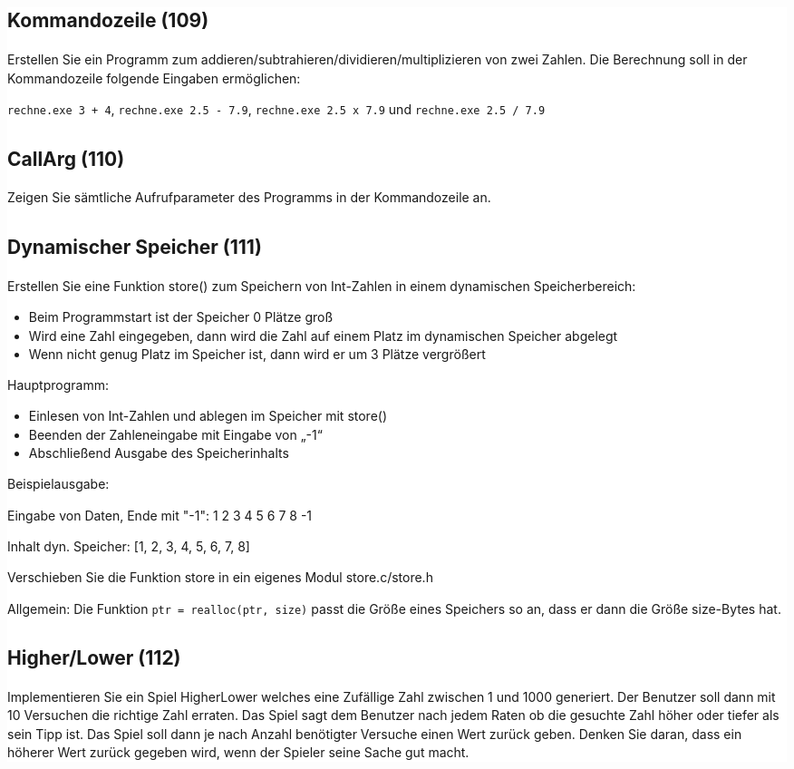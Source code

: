##  Kommandozeile (109)

Erstellen Sie ein Programm zum addieren/subtrahieren/dividieren/multiplizieren von zwei Zahlen. Die Berechnung soll in der Kommandozeile folgende Eingaben ermöglichen:

`rechne.exe 3 + 4`,  `rechne.exe 2.5 - 7.9`,  `rechne.exe 2.5 x 7.9`  und  `rechne.exe 2.5 / 7.9`

##  CallArg (110)

Zeigen Sie sämtliche Aufrufparameter des Programms in der Kommandozeile an.

##  Dynamischer Speicher (111)

Erstellen Sie eine Funktion store() zum Speichern von Int-Zahlen in einem dynamischen Speicherbereich:

- Beim Programmstart ist der Speicher 0 Plätze groß
- Wird eine Zahl eingegeben, dann wird die Zahl auf einem Platz im dynamischen Speicher abgelegt
- Wenn nicht genug Platz im Speicher ist, dann wird er um 3 Plätze vergrößert

Hauptprogramm:

- Einlesen von Int-Zahlen und ablegen im Speicher mit store()
- Beenden der Zahleneingabe mit Eingabe von „-1“
- Abschließend Ausgabe des Speicherinhalts

Beispielausgabe:

Eingabe von Daten, Ende mit "-1":
1
2
3
4
5
6
7
8
-1

Inhalt dyn. Speicher: [1, 2, 3, 4, 5, 6, 7, 8]

 

Verschieben Sie die Funktion store in ein eigenes Modul store.c/store.h

Allgemein: Die Funktion `ptr = realloc(ptr, size)` passt die Größe eines Speichers so an, dass er dann die Größe size-Bytes hat.

##  Higher/Lower (112)

Implementieren Sie ein Spiel HigherLower welches eine Zufällige Zahl zwischen 1 und 1000 generiert. Der Benutzer soll dann mit 10 Versuchen die richtige Zahl erraten. Das Spiel sagt dem Benutzer nach jedem Raten ob die gesuchte Zahl höher oder tiefer als sein Tipp ist. Das Spiel soll dann je nach Anzahl benötigter Versuche einen Wert zurück geben. Denken Sie daran, dass ein höherer Wert zurück gegeben wird, wenn der Spieler seine Sache gut macht.
